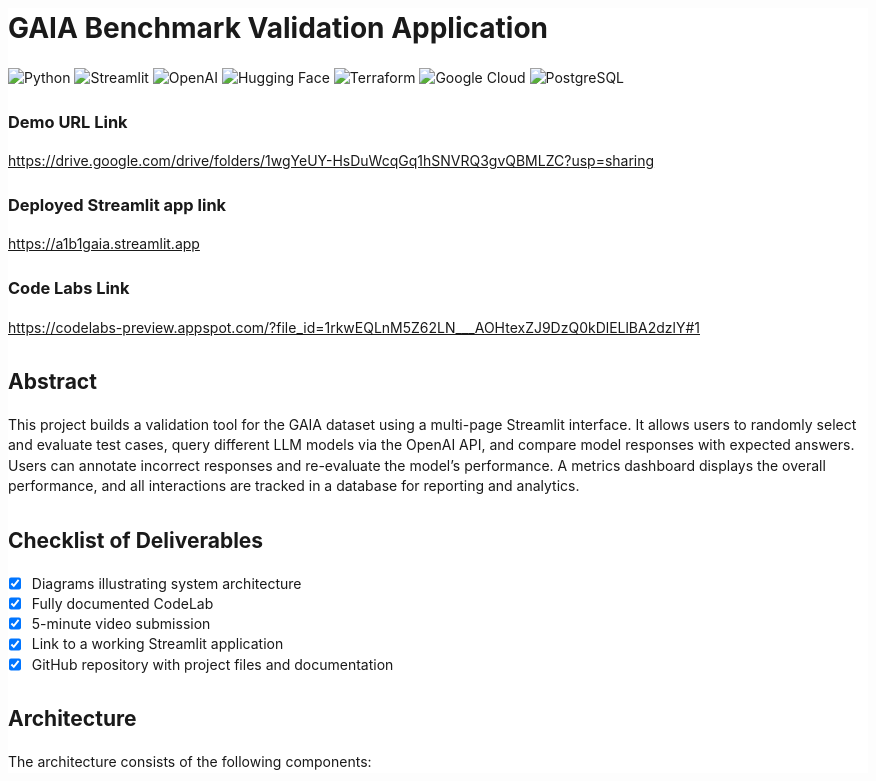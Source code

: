 # GAIA Benchmark Validation Application
![Python](https://img.shields.io/badge/Python-3776AB?style=for-the-badge&logo=python&logoColor=white)
![Streamlit](https://img.shields.io/badge/Streamlit-FF4B4B?style=for-the-badge&logo=streamlit&logoColor=white)
![OpenAI](https://img.shields.io/badge/OpenAI-412991?style=for-the-badge&logo=openai&logoColor=white)
![Hugging Face](https://img.shields.io/badge/Hugging_Face-FFCA28?style=for-the-badge&logo=huggingface&logoColor=white)
![Terraform](https://img.shields.io/badge/Terraform-623CE4?style=for-the-badge&logo=terraform&logoColor=white)
![Google Cloud](https://img.shields.io/badge/Google_Cloud-4285F4?style=for-the-badge&logo=google-cloud&logoColor=white)
![PostgreSQL](https://img.shields.io/badge/PostgreSQL-4169E1?style=for-the-badge&logo=postgresql&logoColor=white)





### Demo URL Link 

https://drive.google.com/drive/folders/1wgYeUY-HsDuWcqGq1hSNVRQ3gvQBMLZC?usp=sharing

### Deployed Streamlit app link

https://a1b1gaia.streamlit.app

### Code Labs Link

https://codelabs-preview.appspot.com/?file_id=1rkwEQLnM5Z62LN___AOHtexZJ9DzQ0kDlELlBA2dzlY#1



## Abstract
This project builds a validation tool for the GAIA dataset using a multi-page Streamlit interface. It allows users to randomly select and evaluate test cases, query different LLM models via the OpenAI API, and compare model responses with expected answers. Users can annotate incorrect responses and re-evaluate the model’s performance. A metrics dashboard displays the overall performance, and all interactions are tracked in a database for reporting and analytics.

## Checklist of Deliverables
- [x] Diagrams illustrating system architecture
- [x] Fully documented CodeLab
- [x] 5-minute video submission
- [x] Link to a working Streamlit application
- [x] GitHub repository with project files and documentation

## Architecture
The architecture consists of the following components:
